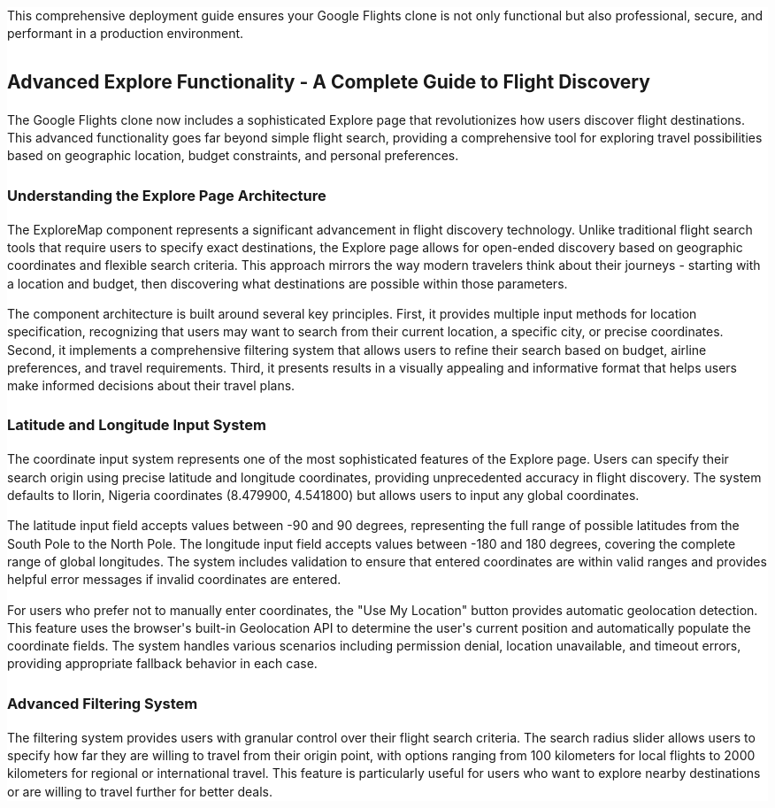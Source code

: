 This comprehensive deployment guide ensures your Google Flights clone is not only functional but also professional, secure, and performant in a production environment.



## Advanced Explore Functionality - A Complete Guide to Flight Discovery

The Google Flights clone now includes a sophisticated Explore page that revolutionizes how users discover flight destinations. This advanced functionality goes far beyond simple flight search, providing a comprehensive tool for exploring travel possibilities based on geographic location, budget constraints, and personal preferences.

### Understanding the Explore Page Architecture

The ExploreMap component represents a significant advancement in flight discovery technology. Unlike traditional flight search tools that require users to specify exact destinations, the Explore page allows for open-ended discovery based on geographic coordinates and flexible search criteria. This approach mirrors the way modern travelers think about their journeys - starting with a location and budget, then discovering what destinations are possible within those parameters.

The component architecture is built around several key principles. First, it provides multiple input methods for location specification, recognizing that users may want to search from their current location, a specific city, or precise coordinates. Second, it implements a comprehensive filtering system that allows users to refine their search based on budget, airline preferences, and travel requirements. Third, it presents results in a visually appealing and informative format that helps users make informed decisions about their travel plans.

### Latitude and Longitude Input System

The coordinate input system represents one of the most sophisticated features of the Explore page. Users can specify their search origin using precise latitude and longitude coordinates, providing unprecedented accuracy in flight discovery. The system defaults to Ilorin, Nigeria coordinates (8.479900, 4.541800) but allows users to input any global coordinates.

The latitude input field accepts values between -90 and 90 degrees, representing the full range of possible latitudes from the South Pole to the North Pole. The longitude input field accepts values between -180 and 180 degrees, covering the complete range of global longitudes. The system includes validation to ensure that entered coordinates are within valid ranges and provides helpful error messages if invalid coordinates are entered.

For users who prefer not to manually enter coordinates, the "Use My Location" button provides automatic geolocation detection. This feature uses the browser's built-in Geolocation API to determine the user's current position and automatically populate the coordinate fields. The system handles various scenarios including permission denial, location unavailable, and timeout errors, providing appropriate fallback behavior in each case.

### Advanced Filtering System

The filtering system provides users with granular control over their flight search criteria. The search radius slider allows users to specify how far they are willing to travel from their origin point, with options ranging from 100 kilometers for local flights to 2000 kilometers for regional or international travel. This feature is particularly useful for users who want to explore nearby destinations or are willing to travel further for better deals.
